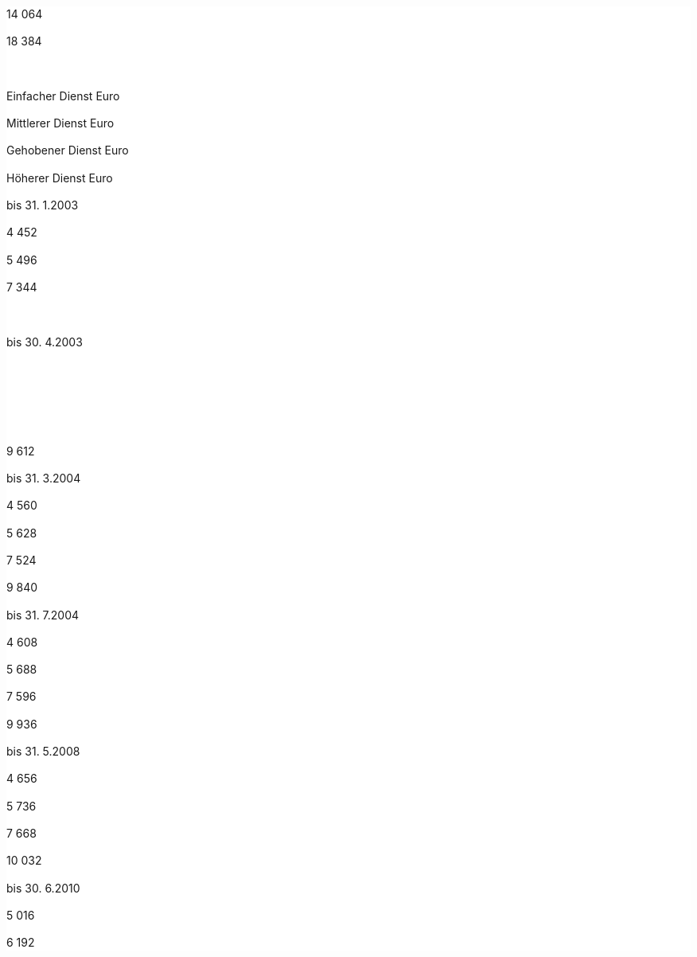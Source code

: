 14 064

18 384

 

Einfacher Dienst Euro

Mittlerer Dienst Euro

Gehobener Dienst Euro

Höherer Dienst Euro

bis 31. 1.2003

4 452

5 496

7 344

 

bis 30. 4.2003

 

 

 

9 612

bis 31. 3.2004

4 560

5 628

7 524

9 840

bis 31. 7.2004

4 608

5 688

7 596

9 936

bis 31. 5.2008

4 656

5 736

7 668

10 032

bis 30. 6.2010

5 016

6 192
